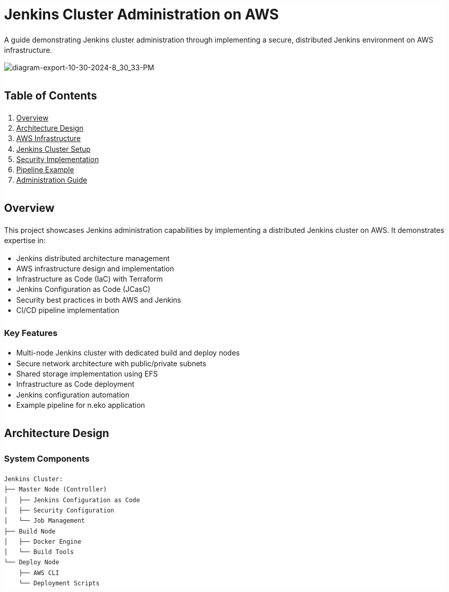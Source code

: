 # Jenkins Cluster Administration on AWS

A guide demonstrating Jenkins cluster administration through implementing a secure, distributed Jenkins environment on AWS infrastructure.

![diagram-export-10-30-2024-8_30_33-PM](https://github.com/user-attachments/assets/cf8fb9eb-6748-4a9a-8c12-15dbb8195c2f)



## Table of Contents
1. [Overview](#overview)
2. [Architecture Design](#architecture-design)
3. [AWS Infrastructure](#aws-infrastructure)
4. [Jenkins Cluster Setup](#jenkins-cluster-setup)
5. [Security Implementation](#security-implementation)
6. [Pipeline Example](#pipeline-example)
7. [Administration Guide](#administration-guide)

## Overview

This project showcases  Jenkins administration capabilities by implementing a distributed Jenkins cluster on AWS. It demonstrates expertise in:

- Jenkins distributed architecture management
- AWS infrastructure design and implementation
- Infrastructure as Code (IaC) with Terraform
- Jenkins Configuration as Code (JCasC)
- Security best practices in both AWS and Jenkins
- CI/CD pipeline implementation

### Key Features
- Multi-node Jenkins cluster with dedicated build and deploy nodes
- Secure network architecture with public/private subnets
- Shared storage implementation using EFS
- Infrastructure as Code deployment
- Jenkins configuration automation
- Example pipeline for n.eko application

## Architecture Design

### System Components
```
Jenkins Cluster:
├── Master Node (Controller)
│   ├── Jenkins Configuration as Code
│   ├── Security Configuration
│   └── Job Management
├── Build Node
│   ├── Docker Engine
│   └── Build Tools
└── Deploy Node
    ├── AWS CLI
    └── Deployment Scripts
```
